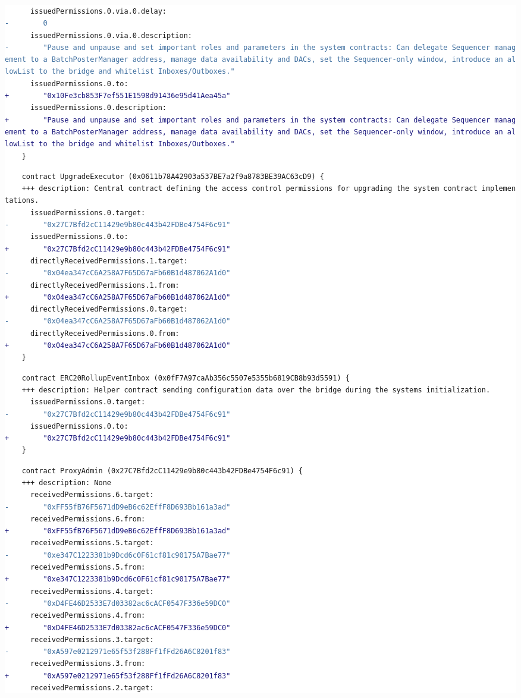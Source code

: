 ```diff
      issuedPermissions.0.via.0.delay:
-        0
      issuedPermissions.0.via.0.description:
-        "Pause and unpause and set important roles and parameters in the system contracts: Can delegate Sequencer management to a BatchPosterManager address, manage data availability and DACs, set the Sequencer-only window, introduce an allowList to the bridge and whitelist Inboxes/Outboxes."
      issuedPermissions.0.to:
+        "0x10Fe3cb853F7ef551E1598d91436e95d41Aea45a"
      issuedPermissions.0.description:
+        "Pause and unpause and set important roles and parameters in the system contracts: Can delegate Sequencer management to a BatchPosterManager address, manage data availability and DACs, set the Sequencer-only window, introduce an allowList to the bridge and whitelist Inboxes/Outboxes."
    }
```

```diff
    contract UpgradeExecutor (0x0611b78A42903a537BE7a2f9a8783BE39AC63cD9) {
    +++ description: Central contract defining the access control permissions for upgrading the system contract implementations.
      issuedPermissions.0.target:
-        "0x27C7Bfd2cC11429e9b80c443b42FDBe4754F6c91"
      issuedPermissions.0.to:
+        "0x27C7Bfd2cC11429e9b80c443b42FDBe4754F6c91"
      directlyReceivedPermissions.1.target:
-        "0x04ea347cC6A258A7F65D67aFb60B1d487062A1d0"
      directlyReceivedPermissions.1.from:
+        "0x04ea347cC6A258A7F65D67aFb60B1d487062A1d0"
      directlyReceivedPermissions.0.target:
-        "0x04ea347cC6A258A7F65D67aFb60B1d487062A1d0"
      directlyReceivedPermissions.0.from:
+        "0x04ea347cC6A258A7F65D67aFb60B1d487062A1d0"
    }
```

```diff
    contract ERC20RollupEventInbox (0x0fF7A97caAb356c5507e5355b6819CB8b93d5591) {
    +++ description: Helper contract sending configuration data over the bridge during the systems initialization.
      issuedPermissions.0.target:
-        "0x27C7Bfd2cC11429e9b80c443b42FDBe4754F6c91"
      issuedPermissions.0.to:
+        "0x27C7Bfd2cC11429e9b80c443b42FDBe4754F6c91"
    }
```

```diff
    contract ProxyAdmin (0x27C7Bfd2cC11429e9b80c443b42FDBe4754F6c91) {
    +++ description: None
      receivedPermissions.6.target:
-        "0xFF55fB76F5671dD9eB6c62EffF8D693Bb161a3ad"
      receivedPermissions.6.from:
+        "0xFF55fB76F5671dD9eB6c62EffF8D693Bb161a3ad"
      receivedPermissions.5.target:
-        "0xe347C1223381b9Dcd6c0F61cf81c90175A7Bae77"
      receivedPermissions.5.from:
+        "0xe347C1223381b9Dcd6c0F61cf81c90175A7Bae77"
      receivedPermissions.4.target:
-        "0xD4FE46D2533E7d03382ac6cACF0547F336e59DC0"
      receivedPermissions.4.from:
+        "0xD4FE46D2533E7d03382ac6cACF0547F336e59DC0"
      receivedPermissions.3.target:
-        "0xA597e0212971e65f53f288Ff1fFd26A6C8201f83"
      receivedPermissions.3.from:
+        "0xA597e0212971e65f53f288Ff1fFd26A6C8201f83"
      receivedPermissions.2.target:
```